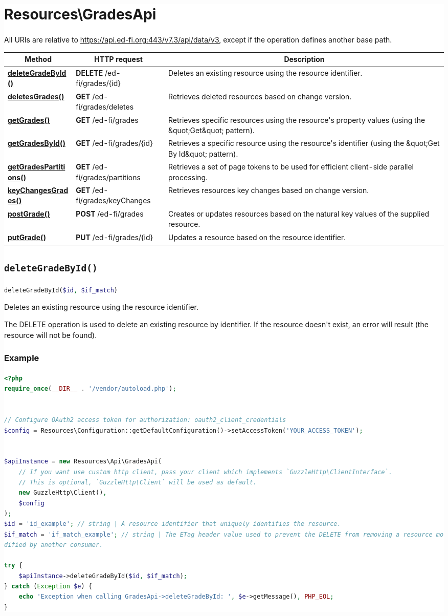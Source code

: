 # Resources\GradesApi

All URIs are relative to https://api.ed-fi.org:443/v7.3/api/data/v3, except if the operation defines another base path.

| Method | HTTP request | Description |
| ------------- | ------------- | ------------- |
| [**deleteGradeById()**](GradesApi.md#deleteGradeById) | **DELETE** /ed-fi/grades/{id} | Deletes an existing resource using the resource identifier. |
| [**deletesGrades()**](GradesApi.md#deletesGrades) | **GET** /ed-fi/grades/deletes | Retrieves deleted resources based on change version. |
| [**getGrades()**](GradesApi.md#getGrades) | **GET** /ed-fi/grades | Retrieves specific resources using the resource&#39;s property values (using the \&quot;Get\&quot; pattern). |
| [**getGradesById()**](GradesApi.md#getGradesById) | **GET** /ed-fi/grades/{id} | Retrieves a specific resource using the resource&#39;s identifier (using the \&quot;Get By Id\&quot; pattern). |
| [**getGradesPartitions()**](GradesApi.md#getGradesPartitions) | **GET** /ed-fi/grades/partitions | Retrieves a set of page tokens to be used for efficient client-side parallel processing. |
| [**keyChangesGrades()**](GradesApi.md#keyChangesGrades) | **GET** /ed-fi/grades/keyChanges | Retrieves resources key changes based on change version. |
| [**postGrade()**](GradesApi.md#postGrade) | **POST** /ed-fi/grades | Creates or updates resources based on the natural key values of the supplied resource. |
| [**putGrade()**](GradesApi.md#putGrade) | **PUT** /ed-fi/grades/{id} | Updates a resource based on the resource identifier. |


## `deleteGradeById()`

```php
deleteGradeById($id, $if_match)
```

Deletes an existing resource using the resource identifier.

The DELETE operation is used to delete an existing resource by identifier. If the resource doesn't exist, an error will result (the resource will not be found).

### Example

```php
<?php
require_once(__DIR__ . '/vendor/autoload.php');


// Configure OAuth2 access token for authorization: oauth2_client_credentials
$config = Resources\Configuration::getDefaultConfiguration()->setAccessToken('YOUR_ACCESS_TOKEN');


$apiInstance = new Resources\Api\GradesApi(
    // If you want use custom http client, pass your client which implements `GuzzleHttp\ClientInterface`.
    // This is optional, `GuzzleHttp\Client` will be used as default.
    new GuzzleHttp\Client(),
    $config
);
$id = 'id_example'; // string | A resource identifier that uniquely identifies the resource.
$if_match = 'if_match_example'; // string | The ETag header value used to prevent the DELETE from removing a resource modified by another consumer.

try {
    $apiInstance->deleteGradeById($id, $if_match);
} catch (Exception $e) {
    echo 'Exception when calling GradesApi->deleteGradeById: ', $e->getMessage(), PHP_EOL;
}
```

